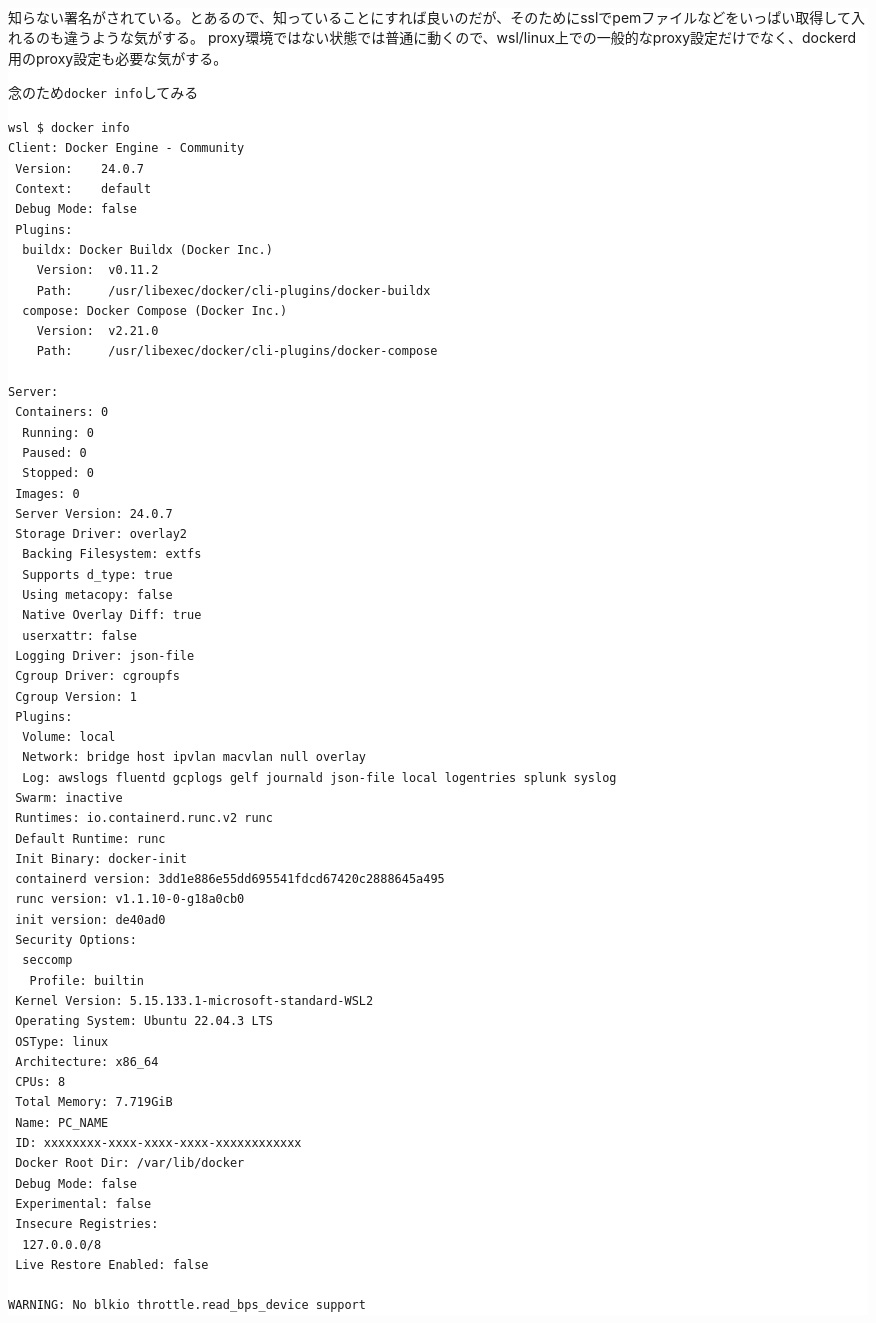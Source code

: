 知らない署名がされている。とあるので、知っていることにすれば良いのだが、そのためにsslでpemファイルなどをいっぱい取得して入れるのも違うような気がする。
proxy環境ではない状態では普通に動くので、wsl/linux上での一般的なproxy設定だけでなく、dockerd用のproxy設定も必要な気がする。

念のため`docker info`してみる

```
wsl $ docker info
Client: Docker Engine - Community
 Version:    24.0.7
 Context:    default
 Debug Mode: false
 Plugins:
  buildx: Docker Buildx (Docker Inc.)
    Version:  v0.11.2
    Path:     /usr/libexec/docker/cli-plugins/docker-buildx
  compose: Docker Compose (Docker Inc.)
    Version:  v2.21.0
    Path:     /usr/libexec/docker/cli-plugins/docker-compose

Server:
 Containers: 0
  Running: 0
  Paused: 0
  Stopped: 0
 Images: 0
 Server Version: 24.0.7
 Storage Driver: overlay2
  Backing Filesystem: extfs
  Supports d_type: true
  Using metacopy: false
  Native Overlay Diff: true
  userxattr: false
 Logging Driver: json-file
 Cgroup Driver: cgroupfs
 Cgroup Version: 1
 Plugins:
  Volume: local
  Network: bridge host ipvlan macvlan null overlay
  Log: awslogs fluentd gcplogs gelf journald json-file local logentries splunk syslog
 Swarm: inactive
 Runtimes: io.containerd.runc.v2 runc
 Default Runtime: runc
 Init Binary: docker-init
 containerd version: 3dd1e886e55dd695541fdcd67420c2888645a495
 runc version: v1.1.10-0-g18a0cb0
 init version: de40ad0
 Security Options:
  seccomp
   Profile: builtin
 Kernel Version: 5.15.133.1-microsoft-standard-WSL2
 Operating System: Ubuntu 22.04.3 LTS
 OSType: linux
 Architecture: x86_64
 CPUs: 8
 Total Memory: 7.719GiB
 Name: PC_NAME
 ID: xxxxxxxx-xxxx-xxxx-xxxx-xxxxxxxxxxxx
 Docker Root Dir: /var/lib/docker
 Debug Mode: false
 Experimental: false
 Insecure Registries:
  127.0.0.0/8
 Live Restore Enabled: false

WARNING: No blkio throttle.read_bps_device support
```